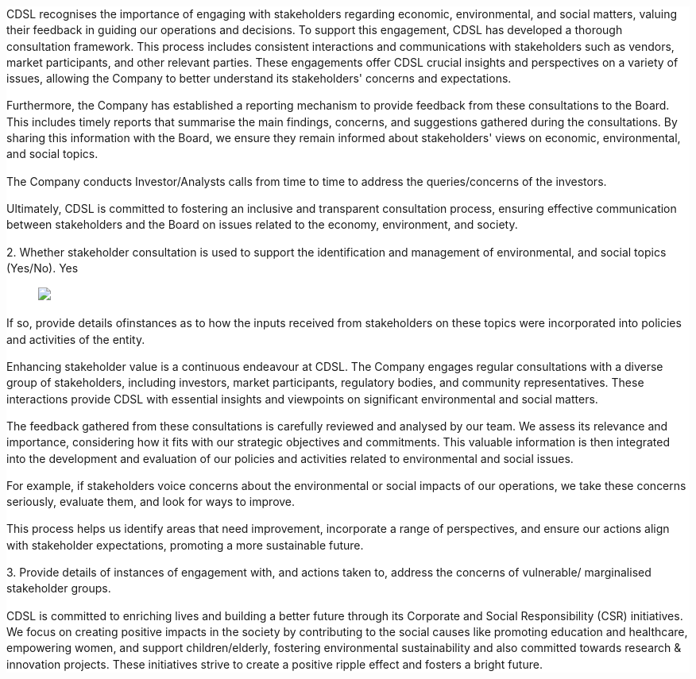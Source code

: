 CDSL recognises the importance of engaging with stakeholders regarding economic, environmental, and social matters, valuing their feedback in guiding our operations and decisions. To support this engagement, CDSL has developed a thorough consultation framework. This process includes consistent interactions and communications with stakeholders such as vendors, market participants, and other relevant parties. These engagements offer CDSL crucial insights and perspectives on a variety of issues, allowing the Company to better understand its stakeholders' concerns and expectations.

Furthermore, the Company has established a reporting mechanism to provide feedback from these consultations to the Board. This includes timely reports that summarise the main findings, concerns, and suggestions gathered during the consultations. By sharing this information with the Board, we ensure they remain informed about stakeholders' views on economic, environmental, and social topics.

The Company conducts Investor/Analysts calls from time to time to address the queries/concerns of the investors.

Ultimately, CDSL is committed to fostering an inclusive and transparent consultation process, ensuring effective communication between stakeholders and the Board on issues related to the economy, environment, and society.

2\. Whether stakeholder consultation is used to support the identification and management of environmental, and social topics (Yes/No). Yes


<figure>

![](figures/15)



</figure>


If so, provide details ofinstances as to how the inputs received from stakeholders on these topics were incorporated into policies and activities of the entity.

Enhancing stakeholder value is a continuous endeavour at CDSL. The Company engages regular consultations with a diverse group of stakeholders, including investors, market participants, regulatory bodies, and community representatives. These interactions provide CDSL with essential insights and viewpoints on significant environmental and social matters.

The feedback gathered from these consultations is carefully reviewed and analysed by our team. We assess its relevance and importance, considering how it fits with our strategic objectives and commitments. This valuable information is then integrated into the development and evaluation of our policies and activities related to environmental and social issues.

For example, if stakeholders voice concerns about the environmental or social impacts of our operations, we take these concerns seriously, evaluate them, and look for ways to improve.

This process helps us identify areas that need improvement, incorporate a range of perspectives, and ensure our actions align with stakeholder expectations, promoting a more sustainable future.

3\. Provide details of instances of engagement with, and actions taken to, address the concerns of vulnerable/ marginalised stakeholder groups.

CDSL is committed to enriching lives and building a better future through its Corporate and Social Responsibility (CSR) initiatives. We focus on creating positive impacts in the society by contributing to the social causes like promoting education and healthcare, empowering women, and support children/elderly, fostering environmental sustainability and also committed towards research & innovation projects. These initiatives strive to create a positive ripple effect and fosters a bright future.
